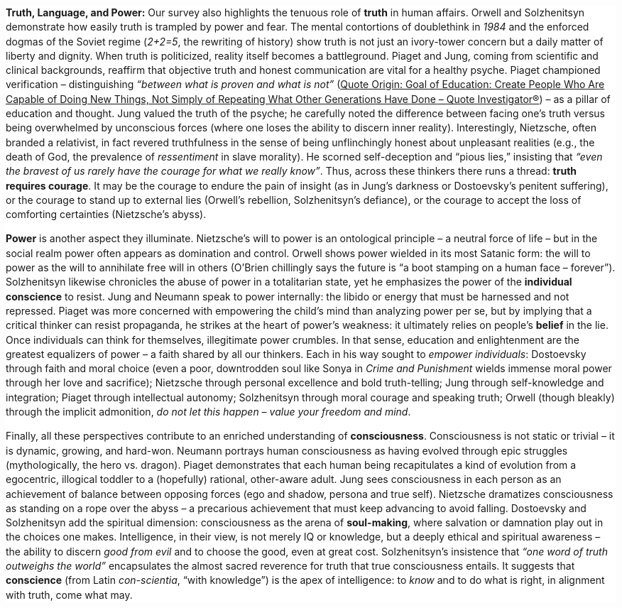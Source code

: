 **Truth, Language, and Power:** Our survey also highlights the tenuous role of **truth** in human affairs. Orwell and Solzhenitsyn demonstrate how easily truth is trampled by power and fear. The mental contortions of doublethink in *1984* and the enforced dogmas of the Soviet regime (*2+2=5*, the rewriting of history) show truth is not just an ivory-tower concern but a daily matter of liberty and dignity. When truth is politicized, reality itself becomes a battleground. Piaget and Jung, coming from scientific and clinical backgrounds, reaffirm that objective truth and honest communication are vital for a healthy psyche. Piaget championed verification – distinguishing *“between what is proven and what is not”* ([Quote Origin: Goal of Education: Create People Who Are Capable of Doing New Things, Not Simply of Repeating What Other Generations Have Done – Quote Investigator®](https://quoteinvestigator.com/2014/06/04/education/#:~:text=,and%20what%20is%20simply%20the)) – as a pillar of education and thought. Jung valued the truth of the psyche; he carefully noted the difference between facing one’s truth versus being overwhelmed by unconscious forces (where one loses the ability to discern inner reality). Interestingly, Nietzsche, often branded a relativist, in fact revered truthfulness in the sense of being unflinchingly honest about unpleasant realities (e.g., the death of God, the prevalence of *ressentiment* in slave morality). He scorned self-deception and “pious lies,” insisting that *“even the bravest of us rarely have the courage for what we really know”*. Thus, across these thinkers there runs a thread: **truth requires courage**. It may be the courage to endure the pain of insight (as in Jung’s darkness or Dostoevsky’s penitent suffering), or the courage to stand up to external lies (Orwell’s rebellion, Solzhenitsyn’s defiance), or the courage to accept the loss of comforting certainties (Nietzsche’s abyss). 

**Power** is another aspect they illuminate. Nietzsche’s will to power is an ontological principle – a neutral force of life – but in the social realm power often appears as domination and control. Orwell shows power wielded in its most Satanic form: the will to power as the will to annihilate free will in others (O’Brien chillingly says the future is “a boot stamping on a human face – forever”). Solzhenitsyn likewise chronicles the abuse of power in a totalitarian state, yet he emphasizes the power of the **individual conscience** to resist. Jung and Neumann speak to power internally: the libido or energy that must be harnessed and not repressed. Piaget was more concerned with empowering the child’s mind than analyzing power per se, but by implying that a critical thinker can resist propaganda, he strikes at the heart of power’s weakness: it ultimately relies on people’s **belief** in the lie. Once individuals can think for themselves, illegitimate power crumbles. In that sense, education and enlightenment are the greatest equalizers of power – a faith shared by all our thinkers. Each in his way sought to *empower individuals*: Dostoevsky through faith and moral choice (even a poor, downtrodden soul like Sonya in *Crime and Punishment* wields immense moral power through her love and sacrifice); Nietzsche through personal excellence and bold truth-telling; Jung through self-knowledge and integration; Piaget through intellectual autonomy; Solzhenitsyn through moral courage and speaking truth; Orwell (though bleakly) through the implicit admonition, *do not let this happen – value your freedom and mind*. 

Finally, all these perspectives contribute to an enriched understanding of **consciousness**. Consciousness is not static or trivial – it is dynamic, growing, and hard-won. Neumann portrays human consciousness as having evolved through epic struggles (mythologically, the hero vs. dragon). Piaget demonstrates that each human being recapitulates a kind of evolution from a egocentric, illogical toddler to a (hopefully) rational, other-aware adult. Jung sees consciousness in each person as an achievement of balance between opposing forces (ego and shadow, persona and true self). Nietzsche dramatizes consciousness as standing on a rope over the abyss – a precarious achievement that must keep advancing to avoid falling. Dostoevsky and Solzhenitsyn add the spiritual dimension: consciousness as the arena of **soul-making**, where salvation or damnation play out in the choices one makes. Intelligence, in their view, is not merely IQ or knowledge, but a deeply ethical and spiritual awareness – the ability to discern *good from evil* and to choose the good, even at great cost. Solzhenitsyn’s insistence that *“one word of truth outweighs the world”* encapsulates the almost sacred reverence for truth that true consciousness entails. It suggests that **conscience** (from Latin *con-scientia*, “with knowledge”) is the apex of intelligence: to *know* and to do what is right, in alignment with truth, come what may.
